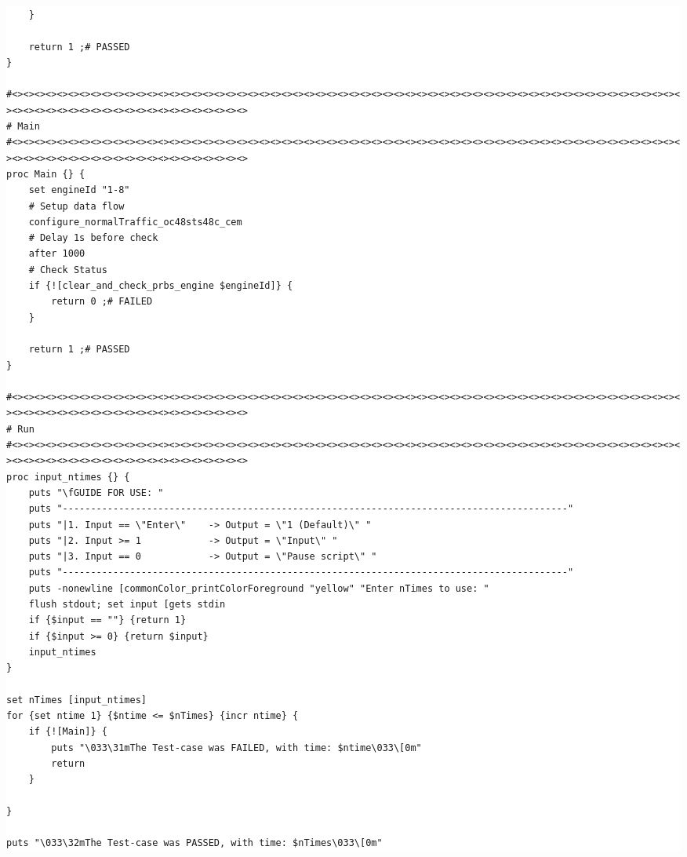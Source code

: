 ```
	}

	return 1 ;# PASSED
}

#<><><><><><><><><><><><><><><><><><><><><><><><><><><><><><><><><><><><><><><><><><><><><><><><><><><><><><><><><><><><><><><><><><><><><><><><><><><><><><><><><>
# Main
#<><><><><><><><><><><><><><><><><><><><><><><><><><><><><><><><><><><><><><><><><><><><><><><><><><><><><><><><><><><><><><><><><><><><><><><><><><><><><><><><><>
proc Main {} {
	set engineId "1-8"
	# Setup data flow
	configure_normalTraffic_oc48sts48c_cem
	# Delay 1s before check
	after 1000
	# Check Status
	if {![clear_and_check_prbs_engine $engineId]} {
		return 0 ;# FAILED
	}

	return 1 ;# PASSED
}

#<><><><><><><><><><><><><><><><><><><><><><><><><><><><><><><><><><><><><><><><><><><><><><><><><><><><><><><><><><><><><><><><><><><><><><><><><><><><><><><><><>
# Run
#<><><><><><><><><><><><><><><><><><><><><><><><><><><><><><><><><><><><><><><><><><><><><><><><><><><><><><><><><><><><><><><><><><><><><><><><><><><><><><><><><>
proc input_ntimes {} {
	puts "\fGUIDE FOR USE: "
	puts "------------------------------------------------------------------------------------------"
	puts "|1. Input == \"Enter\"	-> Output = \"1 (Default)\" "
	puts "|2. Input >= 1 		 	-> Output = \"Input\" "
	puts "|3. Input == 0 			-> Output = \"Pause script\" "
	puts "------------------------------------------------------------------------------------------"
	puts -nonewline [commonColor_printColorForeground "yellow" "Enter nTimes to use: "
	flush stdout; set input [gets stdin
	if {$input == ""} {return 1}
	if {$input >= 0} {return $input}
	input_ntimes
}

set nTimes [input_ntimes]
for {set ntime 1} {$ntime <= $nTimes} {incr ntime} {
	if {![Main]} {
		puts "\033\31mThe Test-case was FAILED, with time: $ntime\033\[0m"
		return
	}

}

puts "\033\32mThe Test-case was PASSED, with time: $nTimes\033\[0m"

```


[//]: # (These are reference links used in the body of this note and get stripped out when the markdown processor does its job. There is no need to format nicely because it shouldn't be seen. Thanks SO - http://stackoverflow.com/questions/4823468/store-comments-in-markdown-syntax)